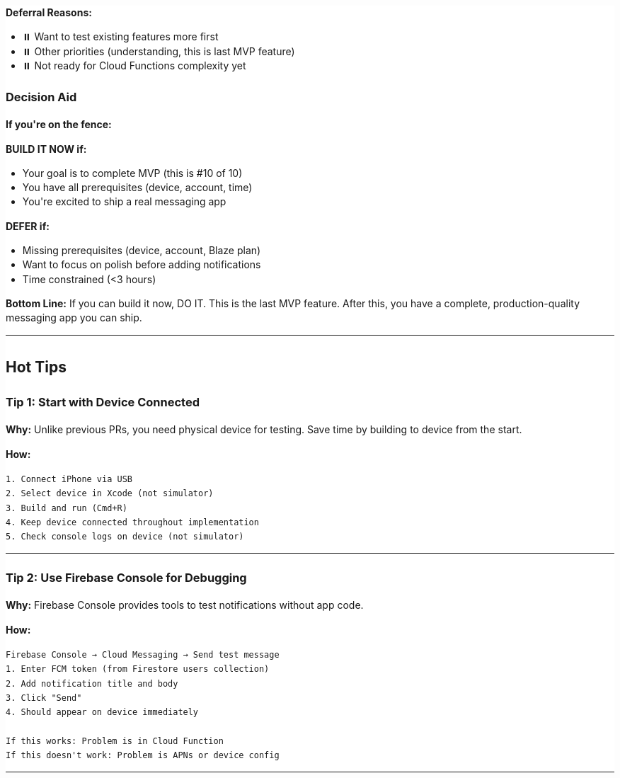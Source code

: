 **Deferral Reasons:**
- ⏸️ Want to test existing features more first
- ⏸️ Other priorities (understanding, this is last MVP feature)
- ⏸️ Not ready for Cloud Functions complexity yet

### Decision Aid

**If you're on the fence:**

**BUILD IT NOW if:**
- Your goal is to complete MVP (this is #10 of 10)
- You have all prerequisites (device, account, time)
- You're excited to ship a real messaging app

**DEFER if:**
- Missing prerequisites (device, account, Blaze plan)
- Want to focus on polish before adding notifications
- Time constrained (<3 hours)

**Bottom Line:** If you can build it now, DO IT. This is the last MVP feature. After this, you have a complete, production-quality messaging app you can ship.

---

## Hot Tips

### Tip 1: Start with Device Connected

**Why:** Unlike previous PRs, you need physical device for testing. Save time by building to device from the start.

**How:**
```
1. Connect iPhone via USB
2. Select device in Xcode (not simulator)
3. Build and run (Cmd+R)
4. Keep device connected throughout implementation
5. Check console logs on device (not simulator)
```

---

### Tip 2: Use Firebase Console for Debugging

**Why:** Firebase Console provides tools to test notifications without app code.

**How:**
```
Firebase Console → Cloud Messaging → Send test message
1. Enter FCM token (from Firestore users collection)
2. Add notification title and body
3. Click "Send"
4. Should appear on device immediately

If this works: Problem is in Cloud Function
If this doesn't work: Problem is APNs or device config
```

---